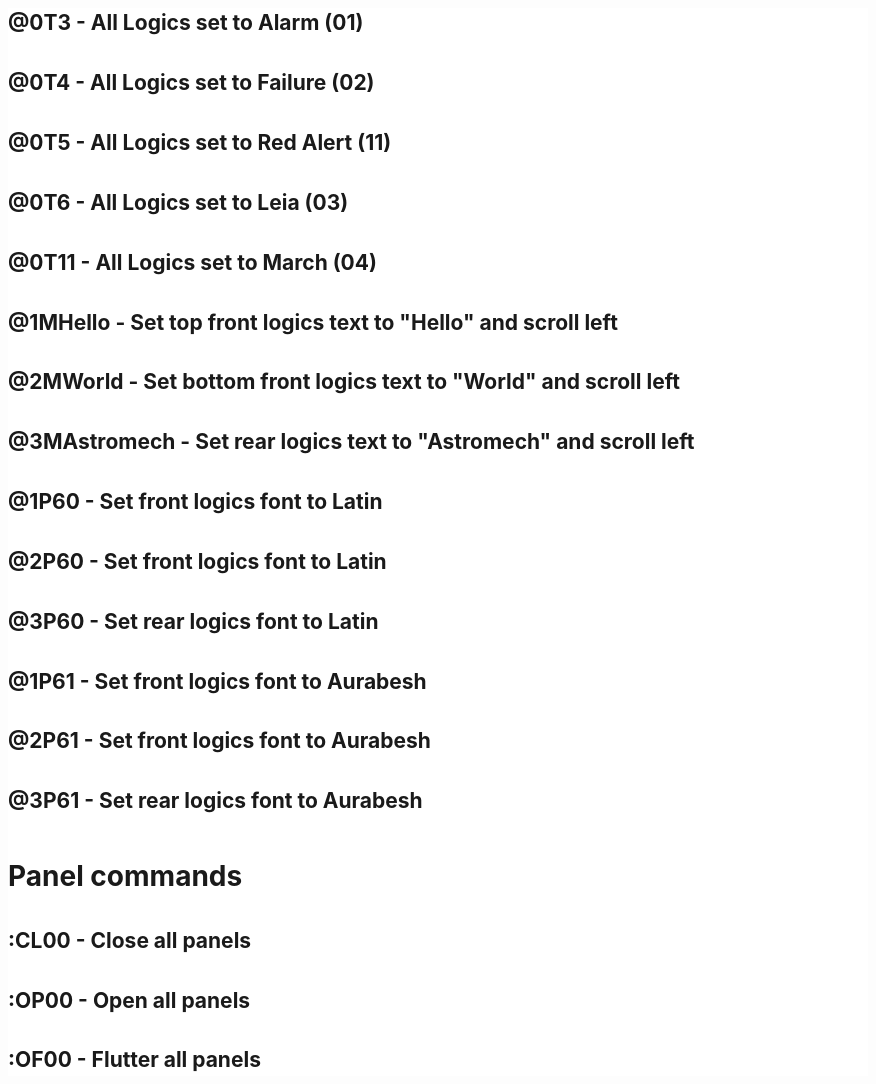 ## @0T3 - All Logics set to Alarm (01)

## @0T4 - All Logics set to Failure (02)

## @0T5 - All Logics set to Red Alert (11)

## @0T6 - All Logics set to Leia (03)

## @0T11 - All Logics set to March (04)

## @1MHello - Set top front logics text to "Hello" and scroll left

## @2MWorld - Set bottom front logics text to "World" and scroll left

## @3MAstromech - Set rear logics text to "Astromech" and scroll left

## @1P60 - Set front logics font to Latin

## @2P60 - Set front logics font to Latin

## @3P60 - Set rear logics font to Latin

## @1P61 - Set front logics font to Aurabesh

## @2P61 - Set front logics font to Aurabesh

## @3P61 - Set rear logics font to Aurabesh

# Panel commands

## :CL00 - Close all panels

## :OP00 - Open all panels

## :OF00 - Flutter all panels
